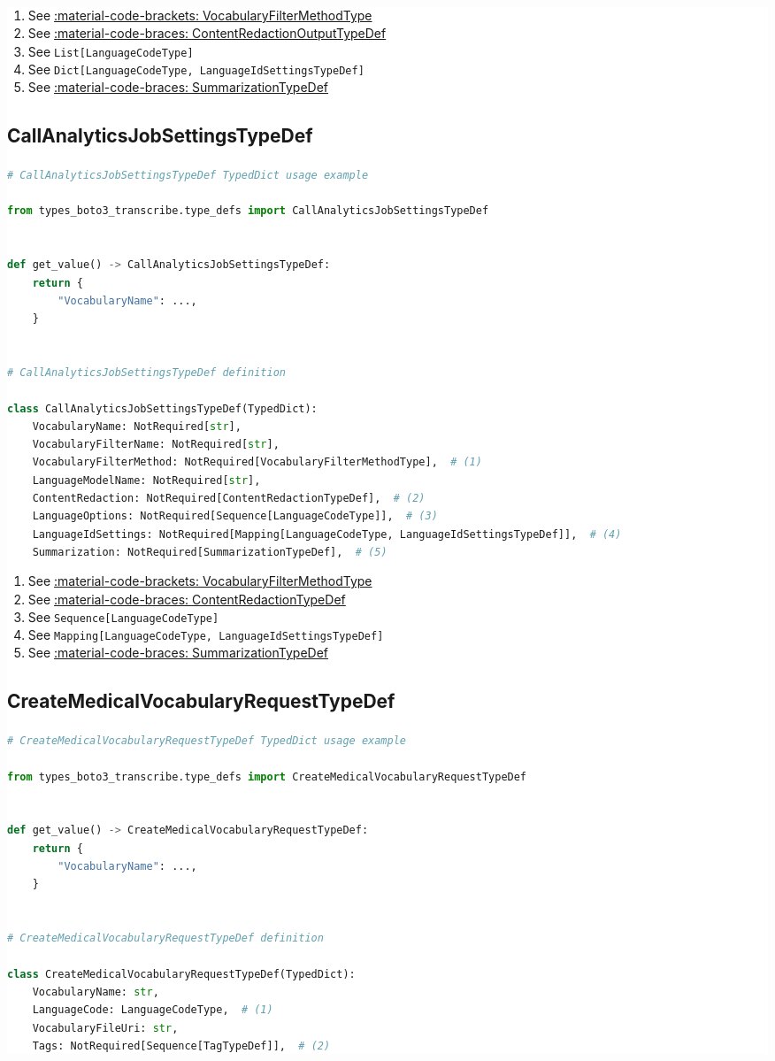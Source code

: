 1. See [:material-code-brackets: VocabularyFilterMethodType](./literals.md#vocabularyfiltermethodtype)
2. See [:material-code-braces: ContentRedactionOutputTypeDef](./type_defs.md#contentredactionoutputtypedef)
3. See `List[LanguageCodeType]`
4. See `Dict[LanguageCodeType, LanguageIdSettingsTypeDef]`
5. See [:material-code-braces: SummarizationTypeDef](./type_defs.md#summarizationtypedef)

## CallAnalyticsJobSettingsTypeDef

```python
# CallAnalyticsJobSettingsTypeDef TypedDict usage example

from types_boto3_transcribe.type_defs import CallAnalyticsJobSettingsTypeDef


def get_value() -> CallAnalyticsJobSettingsTypeDef:
    return {
        "VocabularyName": ...,
    }


# CallAnalyticsJobSettingsTypeDef definition

class CallAnalyticsJobSettingsTypeDef(TypedDict):
    VocabularyName: NotRequired[str],
    VocabularyFilterName: NotRequired[str],
    VocabularyFilterMethod: NotRequired[VocabularyFilterMethodType],  # (1)
    LanguageModelName: NotRequired[str],
    ContentRedaction: NotRequired[ContentRedactionTypeDef],  # (2)
    LanguageOptions: NotRequired[Sequence[LanguageCodeType]],  # (3)
    LanguageIdSettings: NotRequired[Mapping[LanguageCodeType, LanguageIdSettingsTypeDef]],  # (4)
    Summarization: NotRequired[SummarizationTypeDef],  # (5)
```

1. See [:material-code-brackets: VocabularyFilterMethodType](./literals.md#vocabularyfiltermethodtype)
2. See [:material-code-braces: ContentRedactionTypeDef](./type_defs.md#contentredactiontypedef)
3. See `Sequence[LanguageCodeType]`
4. See `Mapping[LanguageCodeType, LanguageIdSettingsTypeDef]`
5. See [:material-code-braces: SummarizationTypeDef](./type_defs.md#summarizationtypedef)

## CreateMedicalVocabularyRequestTypeDef

```python
# CreateMedicalVocabularyRequestTypeDef TypedDict usage example

from types_boto3_transcribe.type_defs import CreateMedicalVocabularyRequestTypeDef


def get_value() -> CreateMedicalVocabularyRequestTypeDef:
    return {
        "VocabularyName": ...,
    }


# CreateMedicalVocabularyRequestTypeDef definition

class CreateMedicalVocabularyRequestTypeDef(TypedDict):
    VocabularyName: str,
    LanguageCode: LanguageCodeType,  # (1)
    VocabularyFileUri: str,
    Tags: NotRequired[Sequence[TagTypeDef]],  # (2)
```
